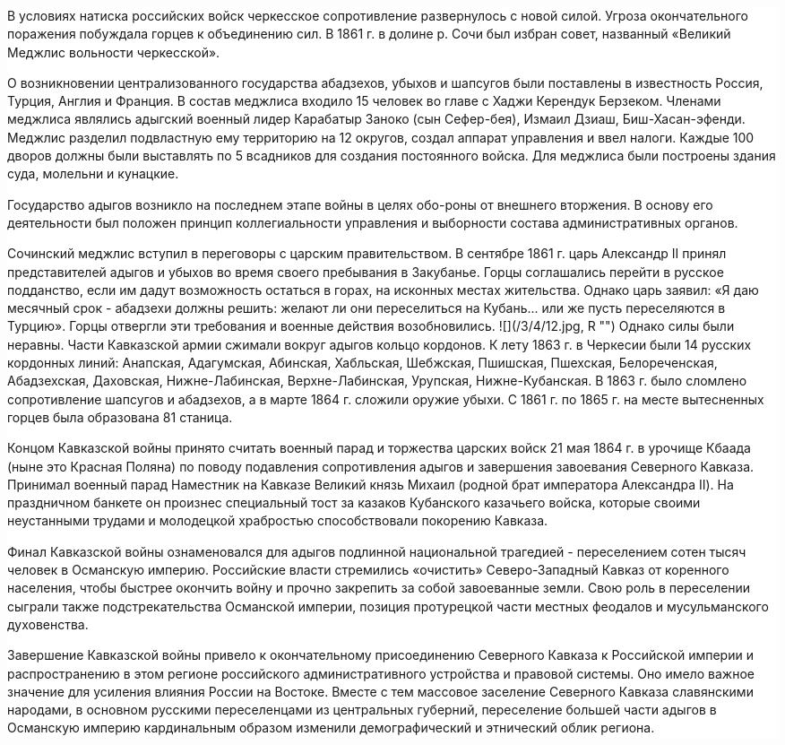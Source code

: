 В условиях натиска российских войск черкесское сопротивление развернулось с новой силой. Угроза окончательного поражения  побуждала горцев к объединению сил. В 1861 г. в долине р. Сочи был избран совет, названный «Великий Меджлис вольности черкесской». 

О возникновении централизованного государства абадзехов, убыхов и шапсугов были поставлены в известность Россия, Турция, Англия и Франция. В состав меджлиса входило 15 человек во главе с Хаджи Керендук Берзеком. Членами меджлиса являлись адыгский военный лидер Карабатыр Заноко (сын Сефер-бея), Измаил Дзиаш, Биш-Хасан-эфенди.
Меджлис разделил подвластную ему территорию на 12 округов, создал аппарат управления и ввел налоги. Каждые 100 дворов должны были выставлять по 5 всадников для создания постоянного войска. Для меджлиса были построены здания суда, молельни и кунацкие.

Государство адыгов возникло на последнем этапе войны в целях обо-роны от внешнего вторжения. В основу его деятельности был положен принцип коллегиальности управления и выборности состава административных органов. 

Сочинский меджлис вступил в переговоры с царским правительством. В сентябре 1861 г. царь Александр II принял представителей адыгов и убыхов во время своего пребывания в Закубанье. Горцы соглашались перейти в русское подданство, если им дадут возможность остаться в горах, на исконных местах жительства. Однако царь заявил: «Я даю месячный срок - абадзехи должны решить: желают ли они переселиться на Кубань... или же пусть переселяются в Турцию». Горцы отвергли эти требования и военные действия возобновились. 
![](/3/4/12.jpg, R "")
Однако силы были неравны. Части Кавказской армии сжимали вокруг адыгов кольцо кордонов. К лету 1863 г. в Черкесии были 14 русских кордонных линий: Анапская, Адагумская, Абинская, Хабльская, Шебжская, Пшишская, Пшехская, Белореченская, Абадзехская, Даховская, Нижне-Лабинская, Верхне-Лабинская, Урупская, Нижне-Кубанская. В 1863 г. было сломлено сопротивление шапсугов и абадзехов, а в марте 1864 г. сложили оружие убыхи. С 1861 г. по 1865 г. на месте вытесненных горцев была образована 81 станица.

Концом Кавказской войны принято считать военный парад и торжества царских войск 21 мая 1864 г. в урочище Кбаада (ныне это Красная Поляна) по поводу подавления сопротивления адыгов и завершения завоевания Северного Кавказа. Принимал военный парад Наместник на Кавказе Великий князь Михаил (родной брат императора Александра II). На праздничном банкете он произнес специальный тост за казаков Кубанского казачьего войска, которые своими неустанными трудами и молодецкой храбростью способствовали покорению Кавказа. 

Финал Кавказской войны ознаменовался для адыгов подлинной национальной трагедией - переселением сотен тысяч человек в Османскую империю. Российские власти стремились «очистить» Северо-Западный Кавказ от коренного населения, чтобы быстрее окончить войну и прочно закрепить за собой завоеванные земли. Свою роль в переселении сыграли также подстрекательства Османской империи, позиция протурецкой части местных феодалов и мусульманского духовенства.

Завершение Кавказской войны привело к окончательному присоединению Северного Кавказа к Российской империи и распространению в этом регионе российского административного устройства и правовой системы. Оно имело важное значение для усиления влияния России на Востоке. Вместе с тем массовое заселение Северного Кавказа славянскими народами, в основном русскими переселенцами из центральных губерний, переселение большей части адыгов в Османскую империю кардинальным образом изменили  демографический и этнический облик региона. 
